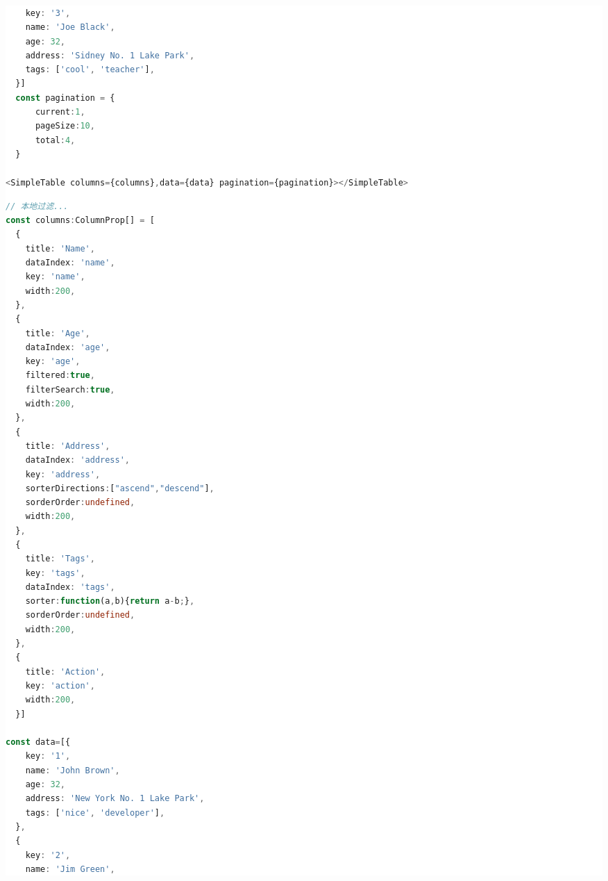 ```TypeScript
    key: '3',
    name: 'Joe Black',
    age: 32,
    address: 'Sidney No. 1 Lake Park',
    tags: ['cool', 'teacher'],
  }]
  const pagination = {
      current:1,
      pageSize:10,
      total:4,
  }

<SimpleTable columns={columns},data={data} pagination={pagination}></SimpleTable>
```

```TypeScript
// 本地过滤...
const columns:ColumnProp[] = [
  {
    title: 'Name',
    dataIndex: 'name',
    key: 'name',
    width:200,
  },
  {
    title: 'Age',
    dataIndex: 'age',
    key: 'age',
    filtered:true,
    filterSearch:true,
    width:200,
  },
  {
    title: 'Address',
    dataIndex: 'address',
    key: 'address',
    sorterDirections:["ascend","descend"],
    sorderOrder:undefined,
    width:200,
  },
  {
    title: 'Tags',
    key: 'tags',
    dataIndex: 'tags',
    sorter:function(a,b){return a-b;},
    sorderOrder:undefined,
    width:200,
  },
  {
    title: 'Action',
    key: 'action',
    width:200,
  }]

const data=[{
    key: '1',
    name: 'John Brown',
    age: 32,
    address: 'New York No. 1 Lake Park',
    tags: ['nice', 'developer'],
  },
  {
    key: '2',
    name: 'Jim Green',
```